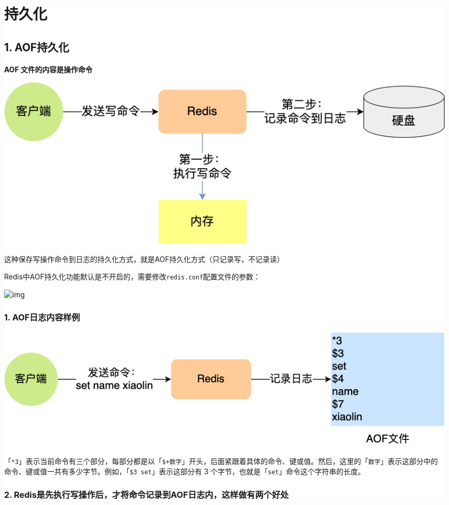 # 持久化

## 1. AOF持久化

**AOF 文件的内容是操作命令**

![img](./image/d8efd25344ca7e5dd9404ea17a02df89.png)

这种保存写操作命令到日志的持久化方式，就是AOF持久化方式（只记录写，不记录读）

Redis中AOF持久化功能默认是不开启的，需要修改`redis.conf`配置文件的参数：

![img](https://elevtest.inovance.com:6014/v3/static/image/e3275161f0d4292a68ab119f14f9e20e.png)

### 1. AOF日志内容样例

![img](./image/df747f4b59e27e9cfa258bae875d391d.png)

「`*3`」表示当前命令有三个部分，每部分都是以「`$+数字`」开头，后面紧跟着具体的命令、键或值。然后，这里的「`数字`」表示这部分中的命令、键或值一共有多少字节。例如，「`$3 set`」表示这部分有 3 个字节，也就是「`set`」命令这个字符串的长度。

### 2. Redis是先执行写操作后，才将命令记录到AOF日志内，这样做有两个好处
